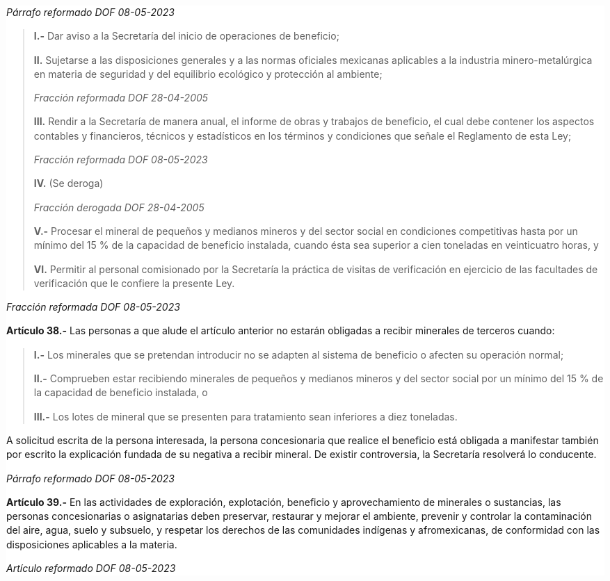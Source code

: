*Párrafo reformado DOF 08-05-2023*

> **I.-** Dar aviso a la Secretaría del inicio de operaciones de beneficio;
>
> **II.** Sujetarse a las disposiciones generales y a las normas oficiales mexicanas aplicables a la industria minero-metalúrgica en materia de seguridad y del equilibrio ecológico y protección al ambiente;
>
> *Fracción reformada DOF 28-04-2005*
>
> **III.** Rendir a la Secretaría de manera anual, el informe de obras y trabajos de beneficio, el cual debe contener los aspectos contables y financieros, técnicos y estadísticos en los términos y condiciones que señale el Reglamento de esta Ley;
>
> *Fracción reformada DOF 08-05-2023*
>
> **IV.** (Se deroga)
>
> *Fracción derogada DOF 28-04-2005*
>
> **V.-** Procesar el mineral de pequeños y medianos mineros y del sector social en condiciones competitivas hasta por un mínimo del 15 % de la capacidad de beneficio instalada, cuando ésta sea superior a cien toneladas en veinticuatro horas, y
>
> **VI.** Permitir al personal comisionado por la Secretaría la práctica de visitas de verificación en ejercicio de las facultades de verificación que le confiere la presente Ley.

*Fracción reformada DOF 08-05-2023*

**Artículo 38.-** Las personas a que alude el artículo anterior no estarán obligadas a recibir minerales de terceros cuando:

> **I.-** Los minerales que se pretendan introducir no se adapten al sistema de beneficio o afecten su operación normal;
>
> **II.-** Comprueben estar recibiendo minerales de pequeños y medianos mineros y del sector social por un mínimo del 15 % de la capacidad de beneficio instalada, o
>
> **III.-** Los lotes de mineral que se presenten para tratamiento sean inferiores a diez toneladas.

A solicitud escrita de la persona interesada, la persona concesionaria que realice el beneficio está obligada a manifestar también por escrito la explicación fundada de su negativa a recibir mineral. De existir controversia, la Secretaría resolverá lo conducente.

*Párrafo reformado DOF 08-05-2023*

**Artículo 39.-** En las actividades de exploración, explotación, beneficio y aprovechamiento de minerales o sustancias, las personas concesionarias o asignatarias deben preservar, restaurar y mejorar el ambiente, prevenir y controlar la contaminación del aire, agua, suelo y subsuelo, y respetar los derechos de las comunidades indígenas y afromexicanas, de conformidad con las disposiciones aplicables a la materia.

*Artículo reformado DOF 08-05-2023*
